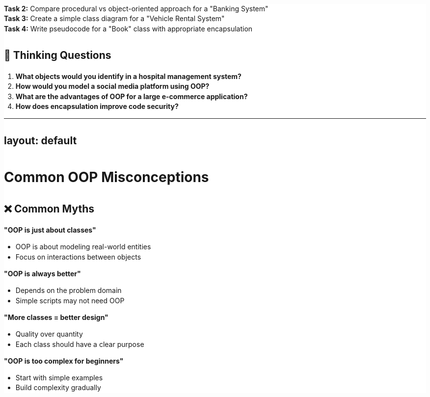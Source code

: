 <div class="bg-blue-50 p-4 rounded-lg">
<strong>Task 2:</strong> Compare procedural vs object-oriented approach for a "Banking System"
</div>

<div class="bg-green-50 p-4 rounded-lg">
<strong>Task 3:</strong> Create a simple class diagram for a "Vehicle Rental System"
</div>

<div class="bg-purple-50 p-4 rounded-lg">
<strong>Task 4:</strong> Write pseudocode for a "Book" class with appropriate encapsulation
</div>

</div>

## 🎯 Thinking Questions

1. **What objects would you identify in a hospital management system?**
2. **How would you model a social media platform using OOP?**
3. **What are the advantages of OOP for a large e-commerce application?**
4. **How does encapsulation improve code security?**

---
layout: default
---

# Common OOP Misconceptions

<div class="grid grid-cols-2 gap-8">

<div>

## ❌ Common Myths

<v-clicks>

**"OOP is just about classes"**
- OOP is about modeling real-world entities
- Focus on interactions between objects

**"OOP is always better"**
- Depends on the problem domain
- Simple scripts may not need OOP

**"More classes = better design"**
- Quality over quantity
- Each class should have a clear purpose

**"OOP is too complex for beginners"**
- Start with simple examples
- Build complexity gradually

</v-clicks>

</div>
